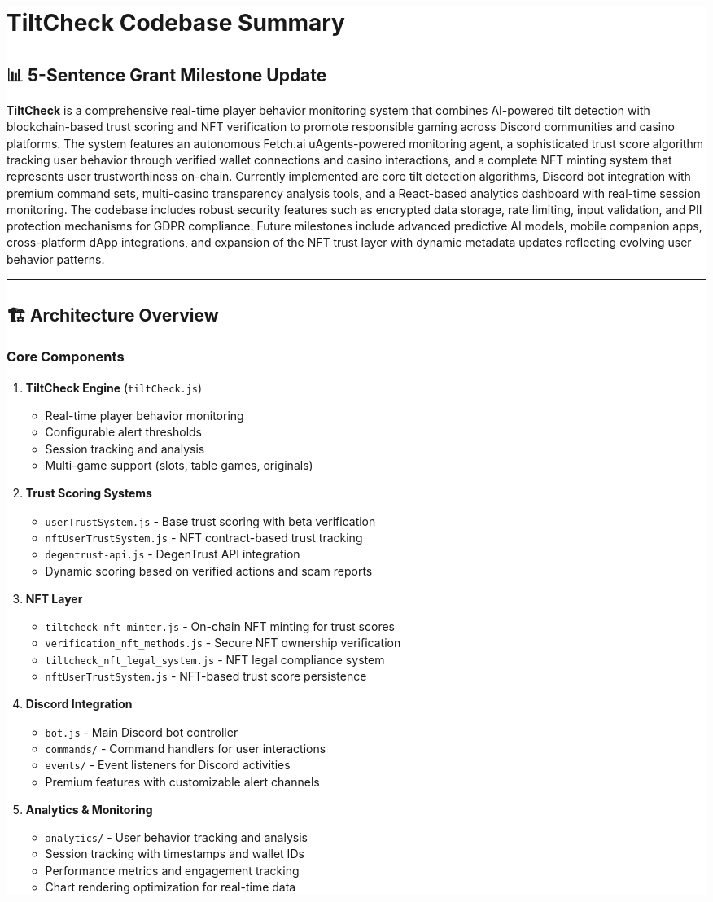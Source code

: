 # TiltCheck Codebase Summary

## 📊 5-Sentence Grant Milestone Update

**TiltCheck** is a comprehensive real-time player behavior monitoring system that combines AI-powered tilt detection with blockchain-based trust scoring and NFT verification to promote responsible gaming across Discord communities and casino platforms. The system features an autonomous Fetch.ai uAgents-powered monitoring agent, a sophisticated trust score algorithm tracking user behavior through verified wallet connections and casino interactions, and a complete NFT minting system that represents user trustworthiness on-chain. Currently implemented are core tilt detection algorithms, Discord bot integration with premium command sets, multi-casino transparency analysis tools, and a React-based analytics dashboard with real-time session monitoring. The codebase includes robust security features such as encrypted data storage, rate limiting, input validation, and PII protection mechanisms for GDPR compliance. Future milestones include advanced predictive AI models, mobile companion apps, cross-platform dApp integrations, and expansion of the NFT trust layer with dynamic metadata updates reflecting evolving user behavior patterns.

---

## 🏗️ Architecture Overview

### Core Components

1. **TiltCheck Engine** (`tiltCheck.js`)
   - Real-time player behavior monitoring
   - Configurable alert thresholds
   - Session tracking and analysis
   - Multi-game support (slots, table games, originals)

2. **Trust Scoring Systems**
   - `userTrustSystem.js` - Base trust scoring with beta verification
   - `nftUserTrustSystem.js` - NFT contract-based trust tracking
   - `degentrust-api.js` - DegenTrust API integration
   - Dynamic scoring based on verified actions and scam reports

3. **NFT Layer**
   - `tiltcheck-nft-minter.js` - On-chain NFT minting for trust scores
   - `verification_nft_methods.js` - Secure NFT ownership verification
   - `tiltcheck_nft_legal_system.js` - NFT legal compliance system
   - `nftUserTrustSystem.js` - NFT-based trust score persistence

4. **Discord Integration**
   - `bot.js` - Main Discord bot controller
   - `commands/` - Command handlers for user interactions
   - `events/` - Event listeners for Discord activities
   - Premium features with customizable alert channels

5. **Analytics & Monitoring**
   - `analytics/` - User behavior tracking and analysis
   - Session tracking with timestamps and wallet IDs
   - Performance metrics and engagement tracking
   - Chart rendering optimization for real-time data
